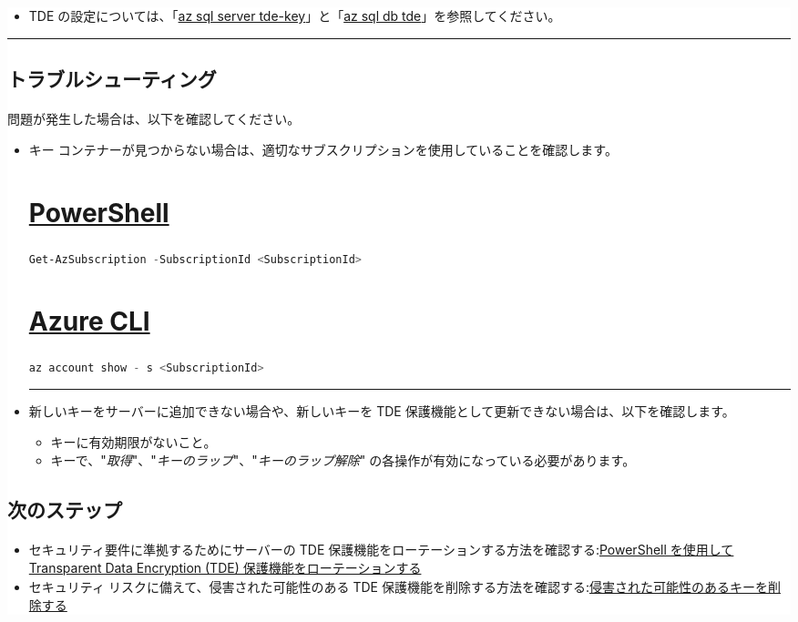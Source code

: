 - TDE の設定については、「[az sql server tde-key](/cli/azure/sql/server/tde-key)」と「[az sql db tde](/cli/azure/sql/db/tde)」を参照してください。

* * *

## <a name="troubleshooting"></a>トラブルシューティング

問題が発生した場合は、以下を確認してください。

- キー コンテナーが見つからない場合は、適切なサブスクリプションを使用していることを確認します。

   # <a name="powershelltabazure-powershell"></a>[PowerShell](#tab/azure-powershell)

   ```powershell
   Get-AzSubscription -SubscriptionId <SubscriptionId>
   ```

   # <a name="azure-clitabazure-cli"></a>[Azure CLI](#tab/azure-cli)

   ```powershell
   az account show - s <SubscriptionId>
   ```

   * * *

- 新しいキーをサーバーに追加できない場合や、新しいキーを TDE 保護機能として更新できない場合は、以下を確認します。
   - キーに有効期限がないこと。
   - キーで、"*取得*"、"*キーのラップ*"、"*キーのラップ解除*" の各操作が有効になっている必要があります。

## <a name="next-steps"></a>次のステップ

- セキュリティ要件に準拠するためにサーバーの TDE 保護機能をローテーションする方法を確認する:[PowerShell を使用して Transparent Data Encryption (TDE) 保護機能をローテーションする](transparent-data-encryption-byok-azure-sql-key-rotation.md)
- セキュリティ リスクに備えて、侵害された可能性のある TDE 保護機能を削除する方法を確認する:[侵害された可能性のあるキーを削除する](transparent-data-encryption-byok-azure-sql-remove-tde-protector.md)
